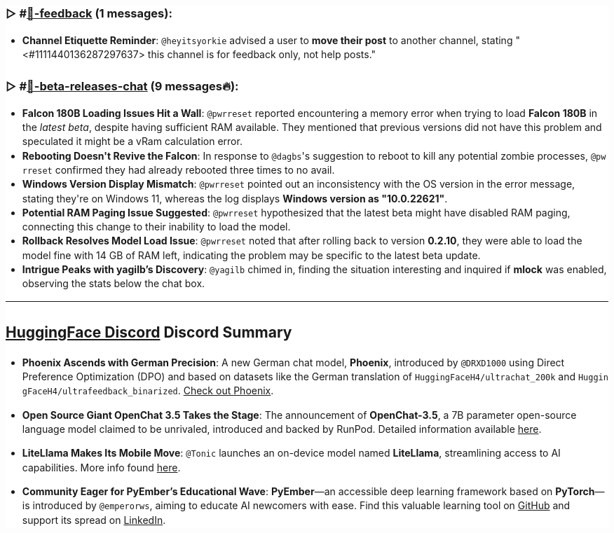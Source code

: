 
### ▷ #[🧠-feedback](https://discord.com/channels/1110598183144399058/1113937247520170084/) (1 messages): 
        
- **Channel Etiquette Reminder**: `@heyitsyorkie` advised a user to **move their post** to another channel, stating "<#1111440136287297637> this channel is for feedback only, not help posts."


### ▷ #[🧪-beta-releases-chat](https://discord.com/channels/1110598183144399058/1166577236325965844/) (9 messages🔥): 
        
- **Falcon 180B Loading Issues Hit a Wall**: `@pwrreset` reported encountering a memory error when trying to load **Falcon 180B** in the *latest beta*, despite having sufficient RAM available. They mentioned that previous versions did not have this problem and speculated it might be a vRam calculation error.
- **Rebooting Doesn't Revive the Falcon**: In response to `@dagbs`'s suggestion to reboot to kill any potential zombie processes, `@pwrreset` confirmed they had already rebooted three times to no avail.
- **Windows Version Display Mismatch**: `@pwrreset` pointed out an inconsistency with the OS version in the error message, stating they're on Windows 11, whereas the log displays **Windows version as "10.0.22621"**.
- **Potential RAM Paging Issue Suggested**: `@pwrreset` hypothesized that the latest beta might have disabled RAM paging, connecting this change to their inability to load the model.
- **Rollback Resolves Model Load Issue**: `@pwrreset` noted that after rolling back to version **0.2.10**, they were able to load the model fine with 14 GB of RAM left, indicating the problem may be specific to the latest beta update.
- **Intrigue Peaks with yagilb’s Discovery**: `@yagilb` chimed in, finding the situation interesting and inquired if **mlock** was enabled, observing the stats below the chat box.


        

---

## [HuggingFace Discord](https://discord.com/channels/879548962464493619) Discord Summary

- **Phoenix Ascends with German Precision**: A new German chat model, **Phoenix**, introduced by `@DRXD1000` using Direct Preference Optimization (DPO) and based on datasets like the German translation of `HuggingFaceH4/ultrachat_200k` and `HuggingFaceH4/ultrafeedback_binarized`. [Check out Phoenix](https://huggingface.co/DRXD1000/Phoenix).

- **Open Source Giant OpenChat 3.5 Takes the Stage**: The announcement of **OpenChat-3.5**, a 7B parameter open-source language model claimed to be unrivaled, introduced and backed by RunPod. Detailed information available [here](https://huggingface.co/openchat/openchat-3.5-0106).

- **LiteLlama Makes Its Mobile Move**: `@Tonic` launches an on-device model named **LiteLlama**, streamlining access to AI capabilities. More info found [here](https://huggingface.co/spaces/Tonic/LiteLlama).

- **Community Eager for PyEmber’s Educational Wave**: **PyEmber**—an accessible deep learning framework based on **PyTorch**—is introduced by `@emperorws`, aiming to educate AI newcomers with ease. Find this valuable learning tool on [GitHub](https://github.com/Emperor-WS/PyEmber/tree/main) and support its spread on [LinkedIn](https://www.linkedin.com/feed/update/urn:li:activity:7144708822551502848/).
